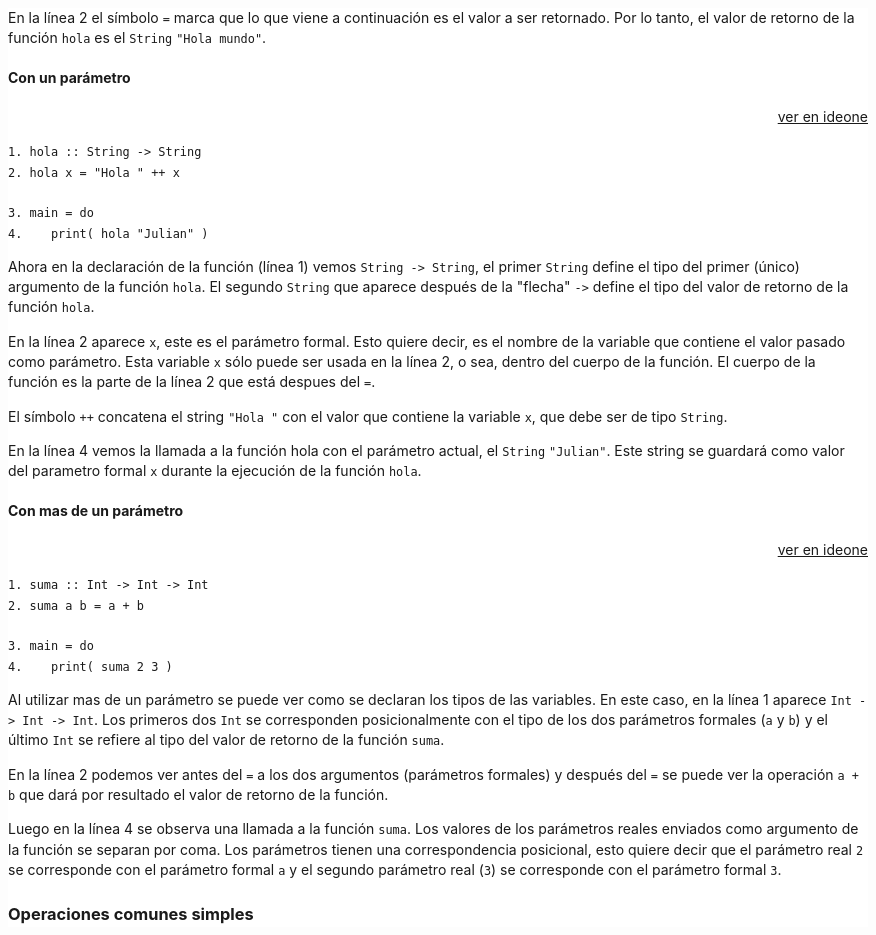 En la línea 2 el símbolo `=` marca que lo que viene a continuación es el valor a ser retornado. Por lo tanto, el valor de retorno de la función `hola` es el `String` `"Hola mundo"`.

#### Con un parámetro

<div style="text-align:right"><a href="http://ideone.com/8Xv2ya">ver en ideone</a></div>

```
1. hola :: String -> String
2. hola x = "Hola " ++ x

3. main = do
4.    print( hola "Julian" )
```

Ahora en la declaración de la función (línea 1) vemos `String -> String`, el primer `String` define el tipo del primer (único) argumento de la función `hola`. El segundo `String` que aparece después de la "flecha" `->` define el tipo del valor de retorno de la función `hola`.

En la línea 2 aparece `x`, este es el parámetro formal. Esto quiere decir, es el nombre de la variable que contiene el valor pasado como parámetro. Esta variable `x` sólo puede ser usada en la línea 2, o sea, dentro del cuerpo de la función. El cuerpo de la función es la parte de la línea 2 que está despues del `=`.

El símbolo `++` concatena el string `"Hola "` con el valor que contiene la variable `x`, que debe ser de tipo `String`.

En la línea 4 vemos la llamada a la función hola con el parámetro actual, el `String` `"Julian"`. Este string se guardará como valor del parametro formal `x` durante la ejecución de la función `hola`.

#### Con mas de un parámetro

<div style="text-align:right"><a href="http://ideone.com/1QObSv">ver en ideone</a></div>

```
1. suma :: Int -> Int -> Int
2. suma a b = a + b

3. main = do
4.    print( suma 2 3 )
```

Al utilizar mas de un parámetro se puede ver como se declaran los tipos de las variables. En este caso, en la línea 1 aparece `Int -> Int -> Int`. Los primeros dos `Int` se corresponden posicionalmente con el tipo de los dos parámetros formales (`a` y `b`) y el último `Int` se refiere al tipo del valor de retorno de la función `suma`.

En la línea 2 podemos ver antes del `=` a los dos argumentos (parámetros formales) y después del `=` se puede ver la operación `a + b` que dará por resultado el valor de retorno de la función.

Luego en la línea 4 se observa una llamada a la función `suma`. Los valores de los parámetros reales enviados como argumento de la función se separan por coma. Los parámetros tienen una correspondencia posicional, esto quiere decir que el parámetro real `2` se corresponde con el parámetro formal `a` y el segundo parámetro real (`3`) se corresponde con el parámetro formal `3`.

### Operaciones comunes simples
